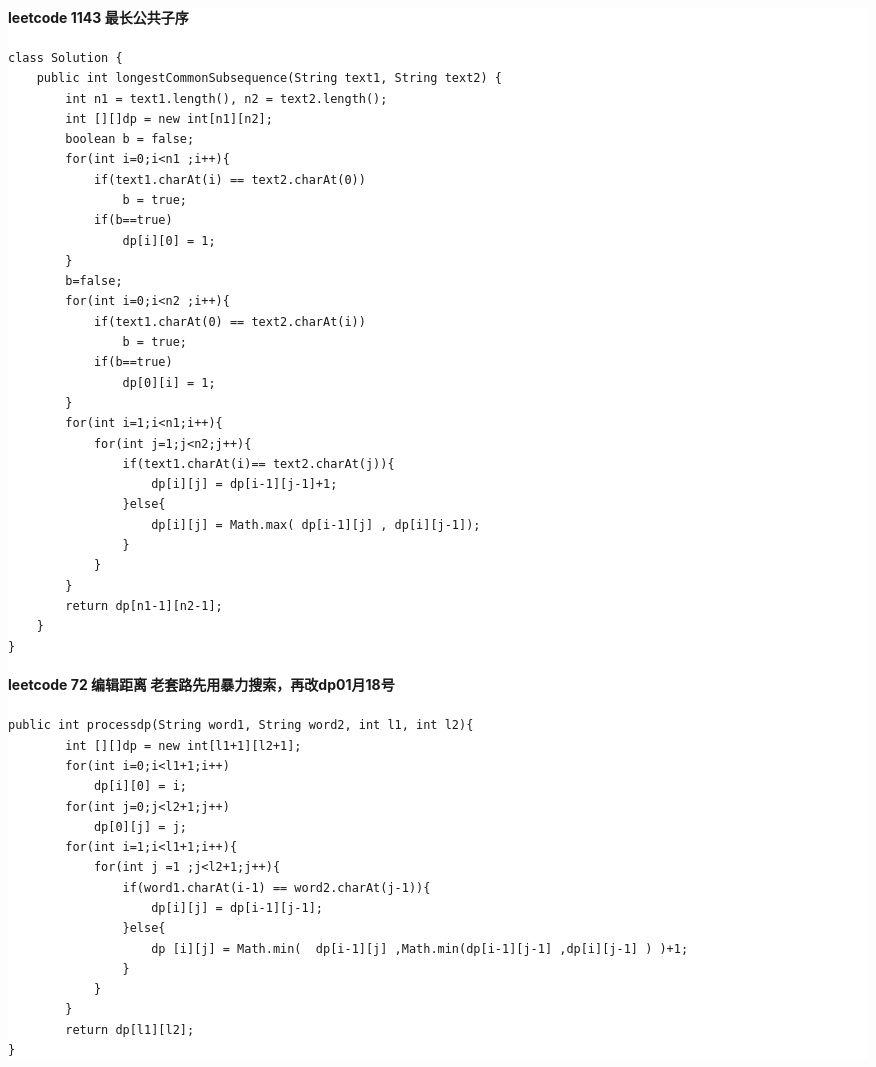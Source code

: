 #### leetcode 1143 最长公共子序

```
class Solution {
    public int longestCommonSubsequence(String text1, String text2) {
        int n1 = text1.length(), n2 = text2.length();
        int [][]dp = new int[n1][n2];
        boolean b = false;
        for(int i=0;i<n1 ;i++){
            if(text1.charAt(i) == text2.charAt(0))
                b = true;
            if(b==true)
                dp[i][0] = 1;
        }
        b=false;
        for(int i=0;i<n2 ;i++){
            if(text1.charAt(0) == text2.charAt(i))
                b = true;
            if(b==true)
                dp[0][i] = 1;
        }
        for(int i=1;i<n1;i++){
            for(int j=1;j<n2;j++){
                if(text1.charAt(i)== text2.charAt(j)){
                    dp[i][j] = dp[i-1][j-1]+1;
                }else{
                    dp[i][j] = Math.max( dp[i-1][j] , dp[i][j-1]);
                }
            }
        }
        return dp[n1-1][n2-1];
    }
}
```



#### leetcode 72 编辑距离  老套路先用暴力搜索，再改dp01月18号



    public int processdp(String word1, String word2, int l1, int l2){
            int [][]dp = new int[l1+1][l2+1];
            for(int i=0;i<l1+1;i++)
                dp[i][0] = i;
            for(int j=0;j<l2+1;j++)
                dp[0][j] = j;
            for(int i=1;i<l1+1;i++){
                for(int j =1 ;j<l2+1;j++){
                    if(word1.charAt(i-1) == word2.charAt(j-1)){
                        dp[i][j] = dp[i-1][j-1];
                    }else{
                        dp [i][j] = Math.min(  dp[i-1][j] ,Math.min(dp[i-1][j-1] ,dp[i][j-1] ) )+1;
                    }
                }
            }
            return dp[l1][l2];
    }
    